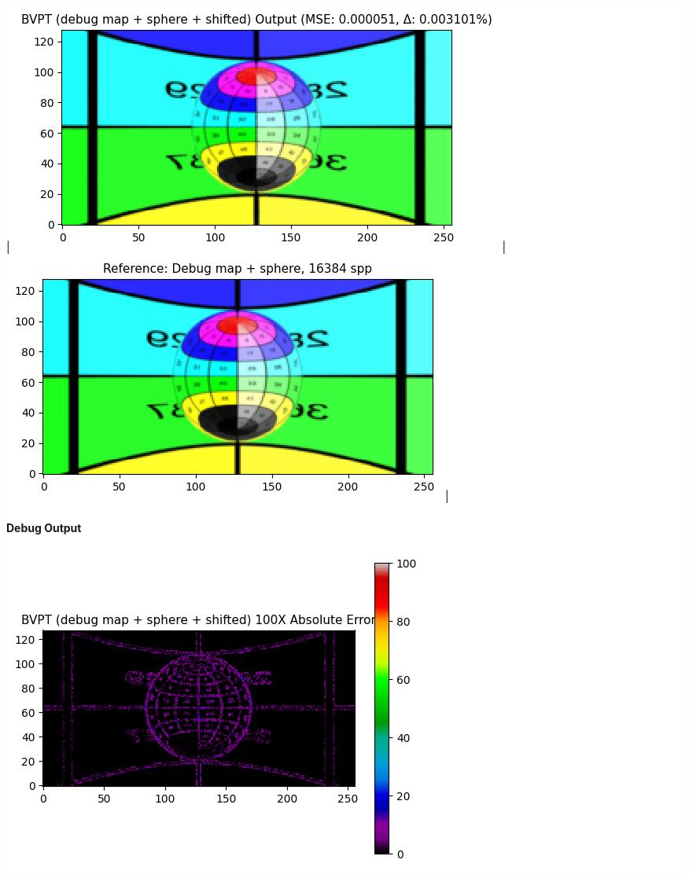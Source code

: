 |    ![output image](tests.test_environment_map\debug_bvpt_sphere_shifted.jpg)    |      ![reference image](tests.test_environment_map\ref_debug_sphere.jpg)     |

#### Debug Output

![debug output image](tests.test_environment_map\debug_bvpt_sphere_shifted_error.jpg)
